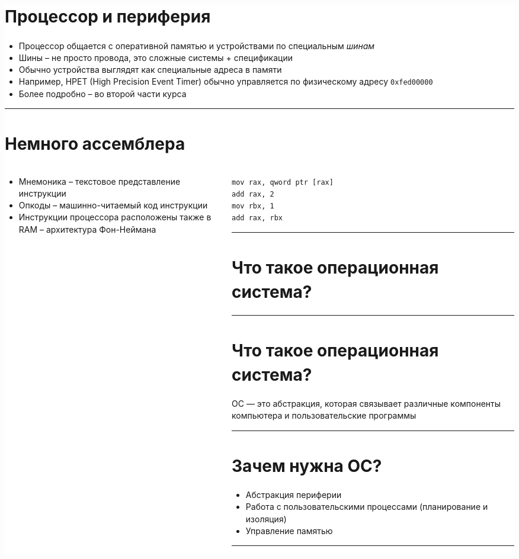 
# Процессор и периферия
* Процессор общается с оперативной памятью и устройствами по специальным *шинам*
* Шины – не просто провода, это сложные системы + спецификации
* Обычно устройства выглядят как специальные адреса в памяти
* Например, HPET (High Precision Event Timer) обычно управляется по физическому адресу `0xfed00000`
* Более подробно – во второй части курса

---

# Немного ассемблера

<div class="columns">
<div>

* Мнемоника – текстовое представление инструкции
* Опкоды – машинно-читаемый код инструкции
* Инструкции процессора расположены также в RAM – архитектура Фон-Неймана

</div>
<div>

```x86asm
mov rax, qword ptr [rax]
add rax, 2
mov rbx, 1
add rax, rbx
```

<div>
</div>

---

# Что такое операционная система?

---
# Что такое операционная система?
ОС — это абстракция, которая связывает различные компоненты компьютера и пользовательские программы

---

# Зачем нужна ОС?
* Абстракция периферии
* Работа с пользовательскими процессами (планирование и изоляция)
* Управление памятью

---
